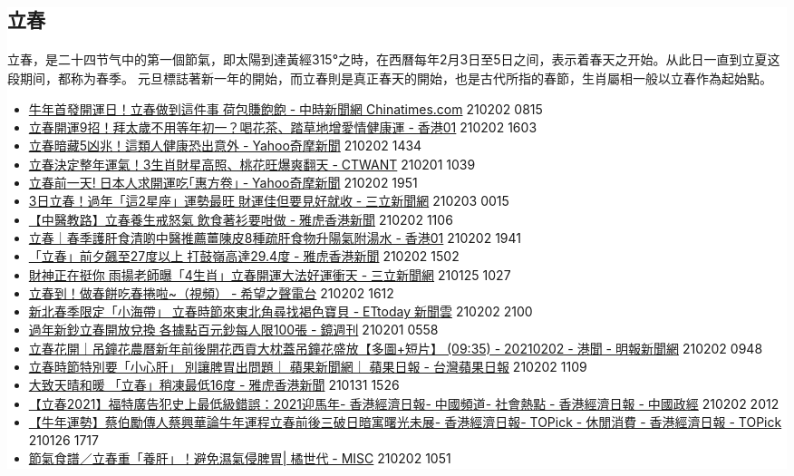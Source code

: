 ## 立春

立春，是二十四节气中的第一個節氣，即太陽到達黃經315°之時，在西曆每年2月3日至5日之间，表示着春天之开始。从此日一直到立夏这段期间，都称为春季。 元旦標誌著新一年的開始，而立春則是真正春天的開始，也是古代所指的春節，生肖屬相一般以立春作為起始點。
- [牛年首發開運日！立春做到這件事 荷包賺飽飽 - 中時新聞網 Chinatimes.com](https://www.chinatimes.com/realtimenews/20210202000919-260405 "牛年首發開運日！立春做到這件事 荷包賺飽飽 - 中時新聞網 Chinatimes.com") 210202 0815
- [立春開運9招！拜太歲不用等年初一？喝花茶、踏草地增愛情健康運 - 香港01](https://www.hk01.com/%E6%97%85%E9%81%8A/582345/%E7%AB%8B%E6%98%A5%E9%96%8B%E9%81%8B9%E6%8B%9B-%E6%8B%9C%E5%A4%AA%E6%AD%B2%E4%B8%8D%E7%94%A8%E7%AD%89%E5%B9%B4%E5%88%9D%E4%B8%80-%E5%96%9D%E8%8A%B1%E8%8C%B6-%E8%B8%8F%E8%8D%89%E5%9C%B0%E5%A2%9E%E6%84%9B%E6%83%85%E5%81%A5%E5%BA%B7%E9%81%8B "立春開運9招！拜太歲不用等年初一？喝花茶、踏草地增愛情健康運 - 香港01") 210202 1603
- [立春暗藏5凶兆！這類人健康恐出意外 - Yahoo奇摩新聞](https://tw.news.yahoo.com/%E7%AB%8B%E6%98%A5%E6%9A%97%E8%97%8F5%E5%87%B6%E5%85%86-%E9%80%99%E9%A1%9E%E4%BA%BA%E5%81%A5%E5%BA%B7%E6%81%90%E5%87%BA%E6%84%8F%E5%A4%96-063039430.html "立春暗藏5凶兆！這類人健康恐出意外 - Yahoo奇摩新聞") 210202 1434
- [立春決定整年運氣！3生肖財星高照、桃花旺爆爽翻天 - CTWANT](https://www.ctwant.com/article/99702 "立春決定整年運氣！3生肖財星高照、桃花旺爆爽翻天 - CTWANT") 210201 1039
- [立春前一天! 日本人求開運吃｢惠方卷｣ - Yahoo奇摩新聞](https://tw.news.yahoo.com/%E7%AB%8B%E6%98%A5%E5%89%8D-%E5%A4%A9-%E6%97%A5%E6%9C%AC%E4%BA%BA%E6%B1%82%E9%96%8B%E9%81%8B%E5%90%83-%E6%83%A0%E6%96%B9%E5%8D%B7-114700537.html "立春前一天! 日本人求開運吃｢惠方卷｣ - Yahoo奇摩新聞") 210202 1951
- [3日立春！過年「這2星座」運勢最旺 財運佳但要見好就收 - 三立新聞網](https://www.setn.com/News.aspx?NewsID=891947 "3日立春！過年「這2星座」運勢最旺 財運佳但要見好就收 - 三立新聞網") 210203 0015
- [【中醫教路】立春養生戒怒氣 飲食著衫要咁做 - 雅虎香港新聞](https://hk.news.yahoo.com/%E4%B8%AD%E9%86%AB%E6%95%99%E8%B7%AF-%E7%AB%8B%E6%98%A5%E9%A4%8A%E7%94%9F%E6%88%92%E6%80%92%E6%B0%A3-%E9%A3%B2%E9%A3%9F%E8%91%97%E8%A1%AB%E8%A6%81%E5%92%81%E5%81%9A-025822186.html "【中醫教路】立春養生戒怒氣 飲食著衫要咁做 - 雅虎香港新聞") 210202 1106
- [立春｜春季護肝食清啲中醫推薦薑陳皮8種疏肝食物升陽氣附湯水 - 香港01](https://www.hk01.com/%E6%95%99%E7%85%AE/582247/%E7%AB%8B%E6%98%A5-%E6%98%A5%E5%AD%A3%E8%AD%B7%E8%82%9D%E9%A3%9F%E6%B8%85%E5%95%B2-%E4%B8%AD%E9%86%AB%E6%8E%A8%E8%96%A6%E8%96%91%E9%99%B3%E7%9A%AE8%E7%A8%AE%E7%96%8F%E8%82%9D%E9%A3%9F%E7%89%A9%E5%8D%87%E9%99%BD%E6%B0%A3%E9%99%84%E6%B9%AF%E6%B0%B4 "立春｜春季護肝食清啲中醫推薦薑陳皮8種疏肝食物升陽氣附湯水 - 香港01") 210202 1941
- [「立春」前夕飆至27度以上 打鼓嶺高達29.4度 - 雅虎香港新聞](https://hk.news.yahoo.com/%E7%AB%8B%E6%98%A5-%E5%89%8D%E5%A4%95%E9%A3%86%E8%87%B327%E5%BA%A6%E4%BB%A5%E4%B8%8A-%E6%89%93%E9%BC%93%E5%B6%BA%E9%AB%98%E9%81%9429-4%E5%BA%A6-064700012.html "「立春」前夕飆至27度以上 打鼓嶺高達29.4度 - 雅虎香港新聞") 210202 1502
- [財神正在挺你 雨揚老師曝「4生肖」立春開運大法好運衝天 - 三立新聞網](https://www.setn.com/News.aspx?NewsID=887434 "財神正在挺你 雨揚老師曝「4生肖」立春開運大法好運衝天 - 三立新聞網") 210125 1027
- [立春到！做春餅吃春捲啦~（視頻） - 希望之聲電台](https://www.soundofhope.org/post/469835?lang=b5 "立春到！做春餅吃春捲啦~（視頻） - 希望之聲電台") 210202 1612
- [新北春季限定「小海帶」 立春時節來東北角尋找褐色寶貝 - ETtoday 新聞雲](https://www.ettoday.net/news/20210202/1913036.htm "新北春季限定「小海帶」 立春時節來東北角尋找褐色寶貝 - ETtoday 新聞雲") 210202 2100
- [過年新鈔立春開放兌換 各據點百元鈔每人限100張 - 鏡週刊](https://www.mirrormedia.mg/story/20210131edi012/ "過年新鈔立春開放兌換 各據點百元鈔每人限100張 - 鏡週刊") 210201 0558
- [立春花開｜吊鐘花農曆新年前後開花西貢大枕蓋吊鐘花盛放【多圖+短片】 (09:35) - 20210202 - 港聞 - 明報新聞網](https://news.mingpao.com/ins/%E6%B8%AF%E8%81%9E/article/20210202/s00001/1612168930530/%E7%AB%8B%E6%98%A5%E8%8A%B1%E9%96%8B-%E5%90%8A%E9%90%98%E8%8A%B1%E8%BE%B2%E6%9B%86%E6%96%B0%E5%B9%B4%E5%89%8D%E5%BE%8C%E9%96%8B%E8%8A%B1-%E8%A5%BF%E8%B2%A2%E5%A4%A7%E6%9E%95%E8%93%8B%E5%90%8A%E9%90%98%E8%8A%B1%E7%9B%9B%E6%94%BE%E3%80%90%E5%A4%9A%E5%9C%96-%E7%9F%AD%E7%89%87%E3%80%91 "立春花開｜吊鐘花農曆新年前後開花西貢大枕蓋吊鐘花盛放【多圖+短片】 (09:35) - 20210202 - 港聞 - 明報新聞網") 210202 0948
- [立春時節特別要「小心肝」 別讓脾胃出問題｜ 蘋果新聞網｜ 蘋果日報 - 台灣蘋果日報](https://tw.appledaily.com/life/20210202/JBL567WGIVEQRDKVRN3UY5LNGI/ "立春時節特別要「小心肝」 別讓脾胃出問題｜ 蘋果新聞網｜ 蘋果日報 - 台灣蘋果日報") 210202 1109
- [大致天晴和暖 「立春」稍凍最低16度 - 雅虎香港新聞](https://hk.news.yahoo.com/%E5%A4%A7%E8%87%B4%E5%A4%A9%E6%99%B4%E5%92%8C%E6%9A%96-%E7%AB%8B%E6%98%A5-%E7%A8%8D%E5%87%8D%E6%9C%80%E4%BD%8E16%E5%BA%A6-072600917.html "大致天晴和暖 「立春」稍凍最低16度 - 雅虎香港新聞") 210131 1526
- [【立春2021】福特廣告犯史上最低級錯誤：2021迎馬年- 香港經濟日報- 中國頻道- 社會熱點 - 香港經濟日報 - 中國政經](https://china.hket.com/article/2868017/%E3%80%90%E7%AB%8B%E6%98%A52021%E3%80%91%E7%A6%8F%E7%89%B9%E5%BB%A3%E5%91%8A%E7%8A%AF%E5%8F%B2%E4%B8%8A%E6%9C%80%E4%BD%8E%E7%B4%9A%E9%8C%AF%E8%AA%A4%EF%BC%9A2021%E8%BF%8E%E9%A6%AC%E5%B9%B4 "【立春2021】福特廣告犯史上最低級錯誤：2021迎馬年- 香港經濟日報- 中國頻道- 社會熱點 - 香港經濟日報 - 中國政經") 210202 2012
- [【牛年運勢】蔡伯勵傳人蔡興華論牛年運程立春前後三破日暗寓曙光未展- 香港經濟日報- TOPick - 休閒消費 - 香港經濟日報 - TOPick](https://topick.hket.com/article/2857849/%E3%80%90%E7%89%9B%E5%B9%B4%E9%81%8B%E5%8B%A2%E3%80%91%E8%94%A1%E4%BC%AF%E5%8B%B5%E5%82%B3%E4%BA%BA%E8%94%A1%E8%88%88%E8%8F%AF%E8%AB%96%E7%89%9B%E5%B9%B4%E9%81%8B%E7%A8%8B%E3%80%80%E7%AB%8B%E6%98%A5%E5%89%8D%E5%BE%8C%E4%B8%89%E7%A0%B4%E6%97%A5%E6%9A%97%E5%AF%93%E6%9B%99%E5%85%89%E6%9C%AA%E5%B1%95 "【牛年運勢】蔡伯勵傳人蔡興華論牛年運程立春前後三破日暗寓曙光未展- 香港經濟日報- TOPick - 休閒消費 - 香港經濟日報 - TOPick") 210126 1717
- [節氣食譜／立春重「養肝」！避免濕氣侵脾胃| 橘世代 - MISC](https://orange.udn.com/orange/story/121406/5224180 "節氣食譜／立春重「養肝」！避免濕氣侵脾胃| 橘世代 - MISC") 210202 1051
